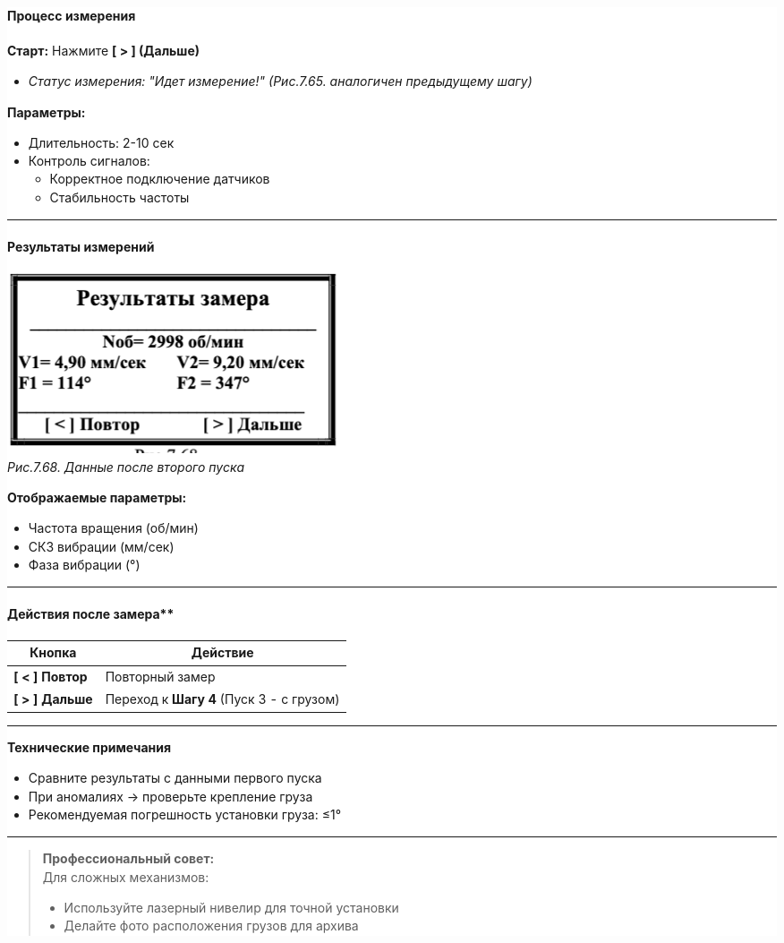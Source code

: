
#### Процесс измерения
**Старт:** Нажмите **[ > ] (Дальше)**   
- *Статус измерения: "Идет измерение!" (Рис.7.65. аналогичен предыдущему шагу)*

**Параметры:**  
- Длительность: 2-10 сек  
- Контроль сигналов:  
  - Корректное подключение датчиков  
  - Стабильность частоты  

---

#### Результаты измерений
![](image-32.png)  
*Рис.7.68. Данные после второго пуска*

**Отображаемые параметры:**  
- Частота вращения (об/мин)  
- СКЗ вибрации (мм/сек)  
- Фаза вибрации (°)  

---

#### Действия после замера**
| Кнопка         | Действие                                  |
|----------------|-------------------------------------------|
| **[ < ] Повтор** | Повторный замер                         |
| **[ > ] Дальше** | Переход к **Шагу 4** (Пуск 3 - с грузом) |

---

**Технические примечания**
- Сравните результаты с данными первого пуска  
- При аномалиях → проверьте крепление груза  
- Рекомендуемая погрешность установки груза: ≤1°  

---

> **Профессиональный совет:**  
> Для сложных механизмов:  
> - Используйте лазерный нивелир для точной установки  
> - Делайте фото расположения грузов для архива
